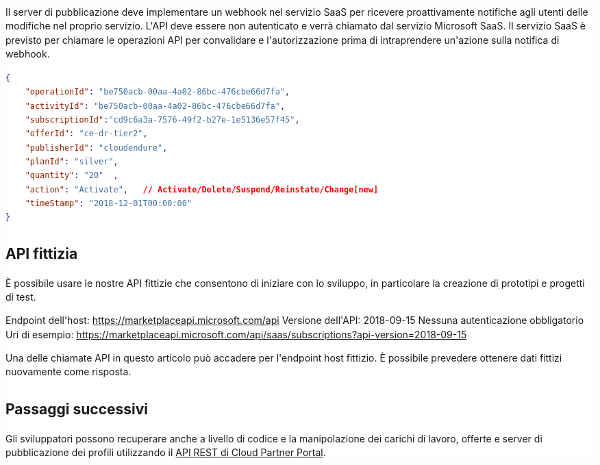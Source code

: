 Il server di pubblicazione deve implementare un webhook nel servizio SaaS per ricevere proattivamente notifiche agli utenti delle modifiche nel proprio servizio. L'API deve essere non autenticato e verrà chiamato dal servizio Microsoft SaaS. Il servizio SaaS è previsto per chiamare le operazioni API per convalidare e l'autorizzazione prima di intraprendere un'azione sulla notifica di webhook.

```json
{
    "operationId": "be750acb-00aa-4a02-86bc-476cbe66d7fa",
    "activityId": "be750acb-00aa-4a02-86bc-476cbe66d7fa",
    "subscriptionId":"cd9c6a3a-7576-49f2-b27e-1e5136e57f45",
    "offerId": "ce-dr-tier2",
    "publisherId": "cloudendure",
    "planId": "silver",
    "quantity": "20"  ,
    "action": "Activate",   // Activate/Delete/Suspend/Reinstate/Change[new]  
    "timeStamp": "2018-12-01T00:00:00"
}

```




## <a name="mock-api"></a>API fittizia

È possibile usare le nostre API fittizie che consentono di iniziare con lo sviluppo, in particolare la creazione di prototipi e progetti di test. 

Endpoint dell'host: https://marketplaceapi.microsoft.com/api Versione dell'API: 2018-09-15 Nessuna autenticazione obbligatorio Uri di esempio: https://marketplaceapi.microsoft.com/api/saas/subscriptions?api-version=2018-09-15

Una delle chiamate API in questo articolo può accadere per l'endpoint host fittizio. È possibile prevedere ottenere dati fittizi nuovamente come risposta.


## <a name="next-steps"></a>Passaggi successivi

Gli sviluppatori possono recuperare anche a livello di codice e la manipolazione dei carichi di lavoro, offerte e server di pubblicazione dei profili utilizzando il [API REST di Cloud Partner Portal](https://docs.microsoft.com/azure/marketplace/cloud-partner-portal-orig/cloud-partner-portal-api-overview).
